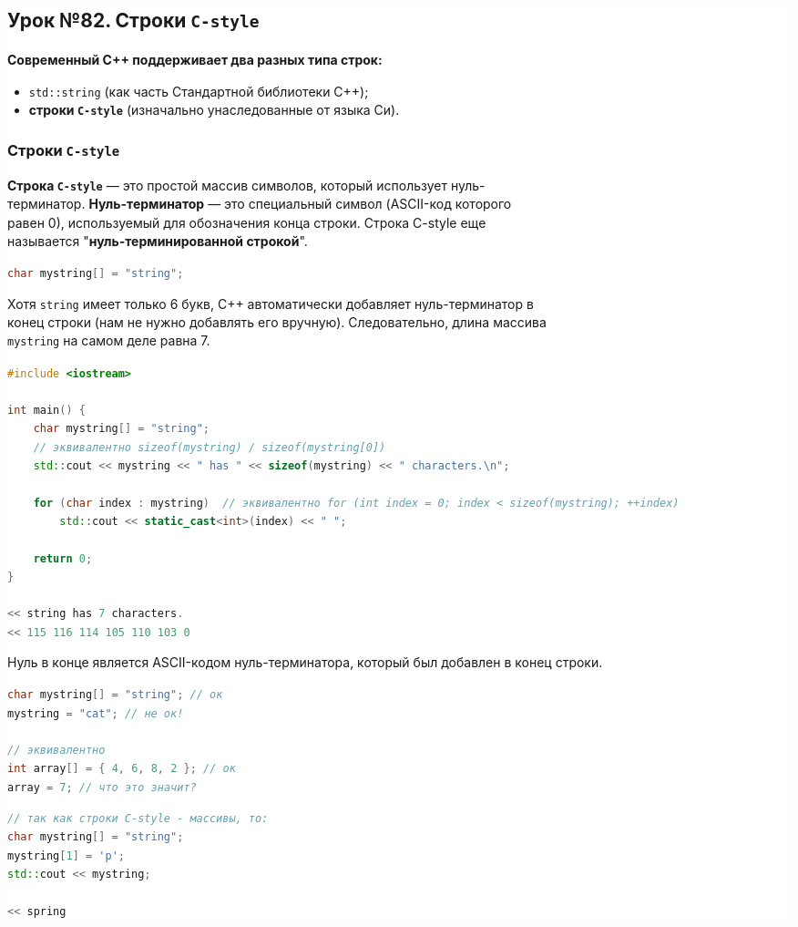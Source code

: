 ## Урок №82. Строки `C-style`
**Современный C++ поддерживает два разных типа строк:**
* `std::string` (как часть Стандартной библиотеки С++);
* **строки `C-style`** (изначально унаследованные от языка Cи).

### Строки `C-style`
**Строка `C-style`** — это простой массив символов, который использует нуль-\
терминатор. **Нуль-терминатор** — это специальный символ (ASCII-код которого\
равен 0), используемый для обозначения конца строки. Строка C-style еще\
называется "**нуль-терминированной строкой**".

```c++
char mystring[] = "string";
```
Хотя `string` имеет только 6 букв, C++ автоматически добавляет нуль-терминатор в\
конец строки (нам не нужно добавлять его вручную). Следовательно, длина массива\
`mystring` на самом деле равна 7.

```c++
#include <iostream>

int main() {
    char mystring[] = "string";
    // эквивалентно sizeof(mystring) / sizeof(mystring[0])
    std::cout << mystring << " has " << sizeof(mystring) << " characters.\n";

    for (char index : mystring)  // эквивалентно for (int index = 0; index < sizeof(mystring); ++index)
        std::cout << static_cast<int>(index) << " ";

    return 0;
}

<< string has 7 characters.
<< 115 116 114 105 110 103 0 
```
Нуль в конце является ASCII-кодом нуль-терминатора, который был добавлен в конец строки.

```c++
char mystring[] = "string"; // ок
mystring = "cat"; // не ок!

// эквивалентно
int array[] = { 4, 6, 8, 2 }; // ок
array = 7; // что это значит?
```

```c++
// так как строки C-style - массивы, то:
char mystring[] = "string";
mystring[1] = 'p';
std::cout << mystring;

<< spring
```
